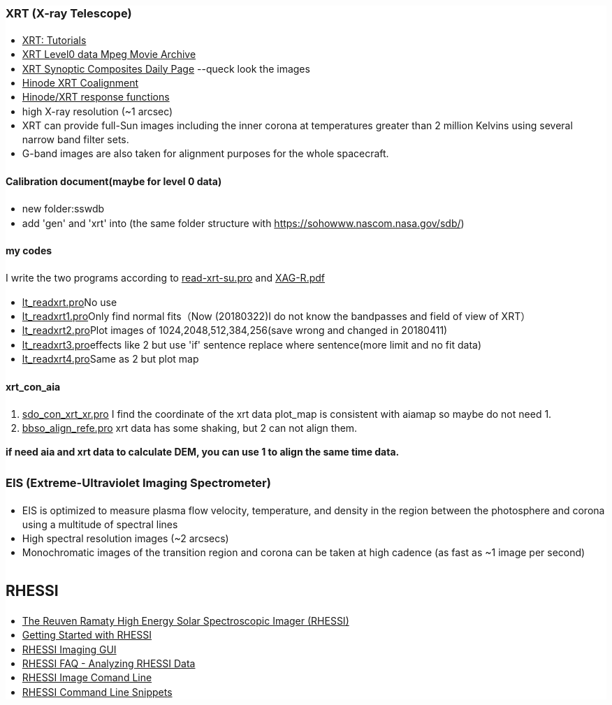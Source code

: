 ### XRT (X-ray Telescope)
- [XRT: Tutorials](http://xrt.cfa.harvard.edu/science/tutorials.php)
 - [XRT Level0 data Mpeg Movie Archive](http://solar.physics.montana.edu/HINODE/XRT/lev0_mma/201709_l0.html)
 - [XRT Synoptic Composites Daily Page](http://solar.physics.montana.edu/HINODE/XRT/SCIA/daily_pages/2017/20170906_SYN.html)  --queck look the images
 - [Hinode XRT Coalignment](http://ylstone.physics.montana.edu/yosimura/hinode/coalignment/)
 - [Hinode/XRT response functions](http://solar.physics.montana.edu/takeda/xrt_response/xrt_resp.html)
- high X-ray resolution (~1 arcsec)
- XRT can provide full-Sun images including the inner corona at temperatures greater than 2 million Kelvins using several narrow band filter sets. 
- G-band images are also taken for alignment purposes for the whole spacecraft.

#### Calibration document(maybe for level 0 data)
- new folder:sswdb
- add 'gen' and 'xrt' into (the same folder structure with https://sohowww.nascom.nasa.gov/sdb/)


#### my codes
I write the two programs according to [read-xrt-su.pro](Codes&methods1.0/xrt/read-xrt-su.pro) and [XAG-R.pdf](Codes&methods1.0/xrt/XAG-R.pdf)
- [lt_readxrt.pro](Codes&methods1.0/xrt/lt_readxrt.pro)No use
- [lt_readxrt1.pro](Codes&methods1.0/xrt/lt_readxrt1.pro)Only find normal fits（Now (20180322)I do not know the bandpasses and field of view of XRT）
- [lt_readxrt2.pro](Codes&methods1.0/xrt/lt_readxrt2.pro)Plot images of 1024,2048,512,384,256(save wrong and changed in 20180411)
- [lt_readxrt3.pro](Codes&methods1.0/xrt/lt_readxrt3.pro)effects like 2 but use 'if' sentence replace where sentence(more limit and no fit data) 
- [lt_readxrt4.pro](Codes&methods1.0/xrt/lt_readxrt4.pro)Same as 2 but plot map



#### xrt_con_aia
1. [sdo_con_xrt_xr.pro](Codes&methods1.0/xrt/lt_XRTcoAIA/sdo_con_xrt_xr.pro)
I find the coordinate of the xrt data plot_map is consistent with aiamap so maybe do not need 1.
2. [bbso_align_refe.pro](Codes&methods1.0/xrt/lt_XRTcoAIA/bbso_align_refe.pro)
xrt data has some shaking, but 2 can not align them.

**if need aia and xrt data to calculate DEM, you can use 1 to align the same time data.**


### EIS (Extreme-Ultraviolet Imaging Spectrometer)
- EIS is optimized to measure plasma flow velocity, temperature, and density in the region between the photosphere and corona using a multitude of spectral lines
- High spectral resolution images (~2 arcsecs) 
-  Monochromatic images of the transition region and corona can be taken at high cadence (as fast as     ~1 image per second)

## RHESSI
- [The Reuven Ramaty High Energy Solar Spectroscopic Imager (RHESSI)](https://hesperia.gsfc.nasa.gov/rhessi3/)
 - [Getting Started with RHESSI](https://hesperia.gsfc.nasa.gov/rhessi3/software/getting-started/)
 - [RHESSI Imaging GUI](https://hesperia.gsfc.nasa.gov/ssw/hessi/doc/guides/imaging/first_steps.htm)
 - [RHESSI FAQ - Analyzing RHESSI Data](https://hesperia.gsfc.nasa.gov/ssw/hessi/doc/faq/faq_hessi_analysis.htm)
 - [RHESSI Image Comand Line](https://hesperia.gsfc.nasa.gov/ssw/hessi/doc/image/hsi_image_howto.html)
 - [RHESSI Command Line Snippets](https://hesperia.gsfc.nasa.gov/ssw/hessi/doc/software/rhessi_snippets.htm)
